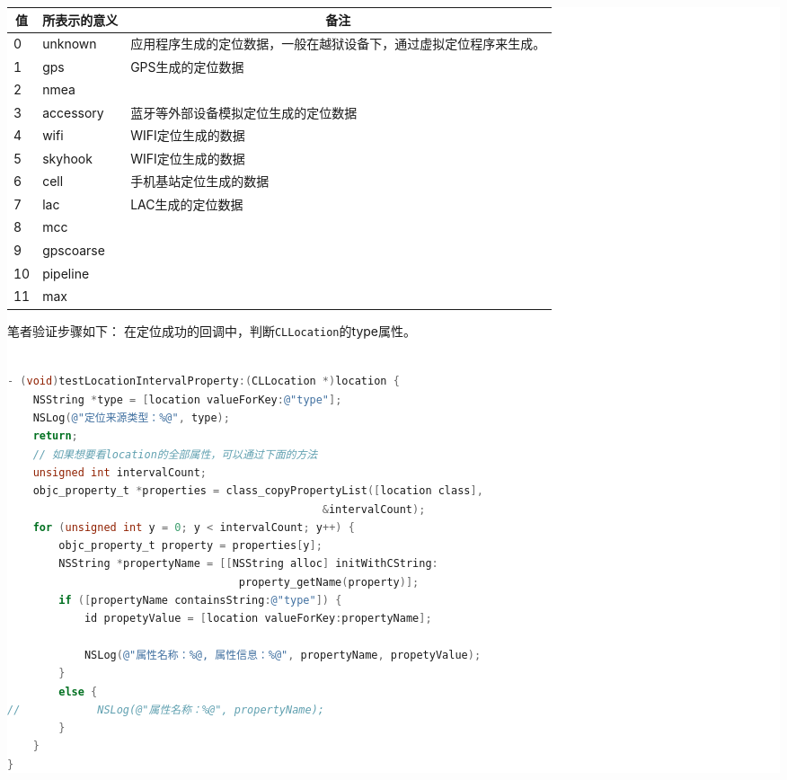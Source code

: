 |  值  | 所表示的意义  |  备注  |
|  ----  | ----  | ----  |
| 0  | unknown |  应用程序生成的定位数据，一般在越狱设备下，通过虚拟定位程序来生成。 |
| 1 | gps |  GPS生成的定位数据  |
| 2 | nmea |    |
| 3 | accessory |  蓝牙等外部设备模拟定位生成的定位数据  |
| 4 | wifi |  WIFI定位生成的数据  |
| 5 | skyhook |  WIFI定位生成的数据  |
| 6 | cell |  手机基站定位生成的数据  |
| 7 | lac |  LAC生成的定位数据  |
| 8 | mcc |    |
| 9 | gpscoarse |    |
| 10 | pipeline |    |
| 11 | max |    |

笔者验证步骤如下：
在定位成功的回调中，判断`CLLocation`的type属性。

``` ObjectiveC

- (void)testLocationIntervalProperty:(CLLocation *)location {
    NSString *type = [location valueForKey:@"type"];
    NSLog(@"定位来源类型：%@", type);
    return;
    // 如果想要看location的全部属性，可以通过下面的方法
    unsigned int intervalCount;
    objc_property_t *properties = class_copyPropertyList([location class],
    											 &intervalCount);
    for (unsigned int y = 0; y < intervalCount; y++) {
        objc_property_t property = properties[y];
        NSString *propertyName = [[NSString alloc] initWithCString:
        							property_getName(property)];
        if ([propertyName containsString:@"type"]) {
            id propetyValue = [location valueForKey:propertyName];
            
            NSLog(@"属性名称：%@, 属性信息：%@", propertyName, propetyValue);
        }
        else {
//            NSLog(@"属性名称：%@", propertyName);
        }
    }
}

```
